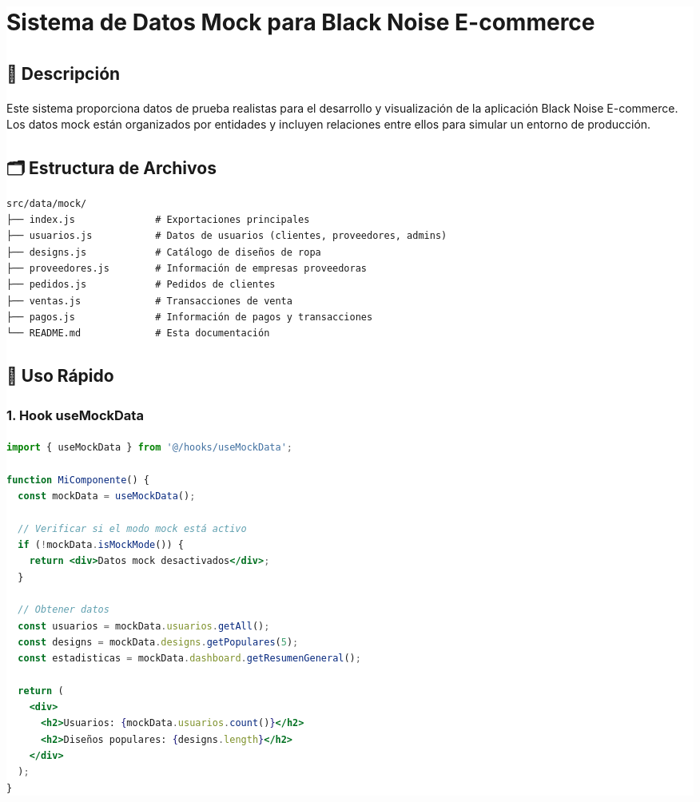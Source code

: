 # Sistema de Datos Mock para Black Noise E-commerce

## 📖 Descripción

Este sistema proporciona datos de prueba realistas para el desarrollo y visualización de la aplicación Black Noise E-commerce. Los datos mock están organizados por entidades y incluyen relaciones entre ellos para simular un entorno de producción.

## 🗂️ Estructura de Archivos

```
src/data/mock/
├── index.js              # Exportaciones principales
├── usuarios.js           # Datos de usuarios (clientes, proveedores, admins)
├── designs.js            # Catálogo de diseños de ropa
├── proveedores.js        # Información de empresas proveedoras
├── pedidos.js            # Pedidos de clientes
├── ventas.js             # Transacciones de venta
├── pagos.js              # Información de pagos y transacciones
└── README.md             # Esta documentación
```

## 🚀 Uso Rápido

### 1. Hook useMockData

```jsx
import { useMockData } from '@/hooks/useMockData';

function MiComponente() {
  const mockData = useMockData();

  // Verificar si el modo mock está activo
  if (!mockData.isMockMode()) {
    return <div>Datos mock desactivados</div>;
  }

  // Obtener datos
  const usuarios = mockData.usuarios.getAll();
  const designs = mockData.designs.getPopulares(5);
  const estadisticas = mockData.dashboard.getResumenGeneral();

  return (
    <div>
      <h2>Usuarios: {mockData.usuarios.count()}</h2>
      <h2>Diseños populares: {designs.length}</h2>
    </div>
  );
}
```
